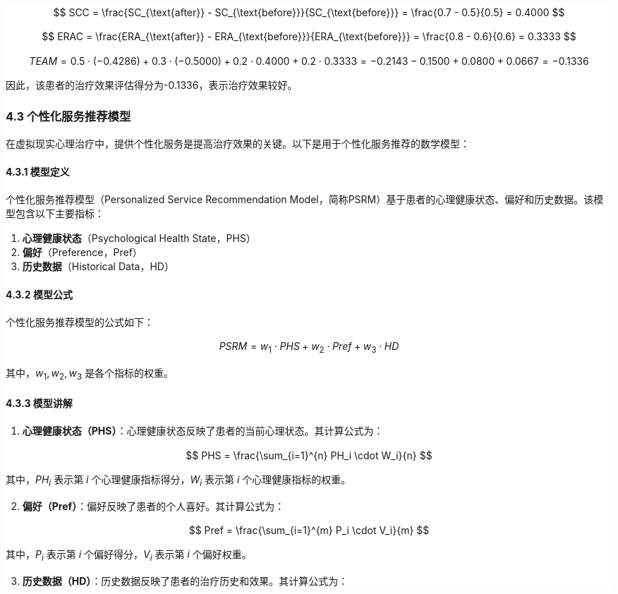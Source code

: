 $$
SCC = \frac{SC_{\text{after}} - SC_{\text{before}}}{SC_{\text{before}}} = \frac{0.7 - 0.5}{0.5} = 0.4000
$$

$$
ERAC = \frac{ERA_{\text{after}} - ERA_{\text{before}}}{ERA_{\text{before}}} = \frac{0.8 - 0.6}{0.6} = 0.3333
$$

$$
TEAM = 0.5 \cdot (-0.4286) + 0.3 \cdot (-0.5000) + 0.2 \cdot 0.4000 + 0.2 \cdot 0.3333 = -0.2143 - 0.1500 + 0.0800 + 0.0667 = -0.1336
$$

因此，该患者的治疗效果评估得分为-0.1336，表示治疗效果较好。

### 4.3 个性化服务推荐模型

在虚拟现实心理治疗中，提供个性化服务是提高治疗效果的关键。以下是用于个性化服务推荐的数学模型：

#### 4.3.1 模型定义

个性化服务推荐模型（Personalized Service Recommendation Model，简称PSRM）基于患者的心理健康状态、偏好和历史数据。该模型包含以下主要指标：

1. **心理健康状态**（Psychological Health State，PHS）
2. **偏好**（Preference，Pref）
3. **历史数据**（Historical Data，HD）

#### 4.3.2 模型公式

个性化服务推荐模型的公式如下：

$$
PSRM = w_1 \cdot PHS + w_2 \cdot Pref + w_3 \cdot HD
$$

其中，$w_1, w_2, w_3$ 是各个指标的权重。

#### 4.3.3 模型讲解

1. **心理健康状态（PHS）**：心理健康状态反映了患者的当前心理状态。其计算公式为：

$$
PHS = \frac{\sum_{i=1}^{n} PH_i \cdot W_i}{n}
$$

其中，$PH_i$ 表示第 $i$ 个心理健康指标得分，$W_i$ 表示第 $i$ 个心理健康指标的权重。

2. **偏好（Pref）**：偏好反映了患者的个人喜好。其计算公式为：

$$
Pref = \frac{\sum_{i=1}^{m} P_i \cdot V_i}{m}
$$

其中，$P_i$ 表示第 $i$ 个偏好得分，$V_i$ 表示第 $i$ 个偏好权重。

3. **历史数据（HD）**：历史数据反映了患者的治疗历史和效果。其计算公式为：
